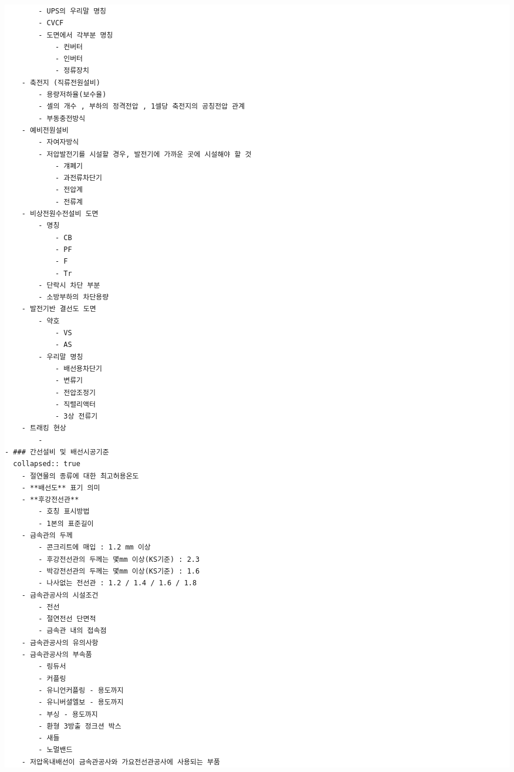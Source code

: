 			- UPS의 우리말 명칭
			- CVCF
			- 도면에서 각부분 명칭
				- 컨버터
				- 인버터
				- 정류장치
		- 축전지 (직류전원설비)
			- 용량저하율(보수율)
			- 셀의 개수 , 부하의 정격전압 , 1셀당 축전지의 공칭전압 관계
			- 부동충전방식
		- 예비전원설비
			- 자여자방식
			- 저압발전기를 시설할 경우, 발전기에 가까운 곳에 시설해야 할 것
				- 걔폐기
				- 과전류차단기
				- 전압계
				- 전류계
		- 비상전원수전설비 도면
			- 명칭
				- CB
				- PF
				- F
				- Tr
			- 단락시 차단 부분
			- 소방부하의 차단용량
		- 발전기반 결선도 도면
			- 약호
				- VS
				- AS
			- 우리말 명칭
				- 배선용차단기
				- 변류기
				- 전압조정기
				- 직렬리액터
				- 3상 전류기
		- 트래킹 현상
			-
	- ### 간선설비 및 배선시공기준
	  collapsed:: true
		- 절연물의 종류에 대한 최고허용온도
		- **배선도** 표기 의미
		- **후강전선관**
			- 호칭 표시방법
			- 1본의 표준길이
		- 금속관의 두께
			- 콘크리트에 매입 : 1.2 mm 이상
			- 후강전선관의 두께는 몇mm 이상(KS기준) : 2.3
			- 박강전선관의 두께는 몇mm 이상(KS기준) : 1.6
			- 나사없는 전선관 : 1.2 / 1.4 / 1.6 / 1.8
		- 금속관공사의 시설조건
			- 전선
			- 절연전선 단면적
			- 금속관 내의 접속점
		- 금속관공사의 유의사항
		- 금속관공사의 부속품
			- 링듀서
			- 커플링
			- 유니언커플링 - 용도까지
			- 유니버셜엘보 - 용도까지
			- 부싱 - 용도까지
			- 환형 3방출 정크션 박스
			- 새들
			- 노멀밴드
		- 저압옥내배선이 금속관공사와 가요전선관공사에 사용되는 부품